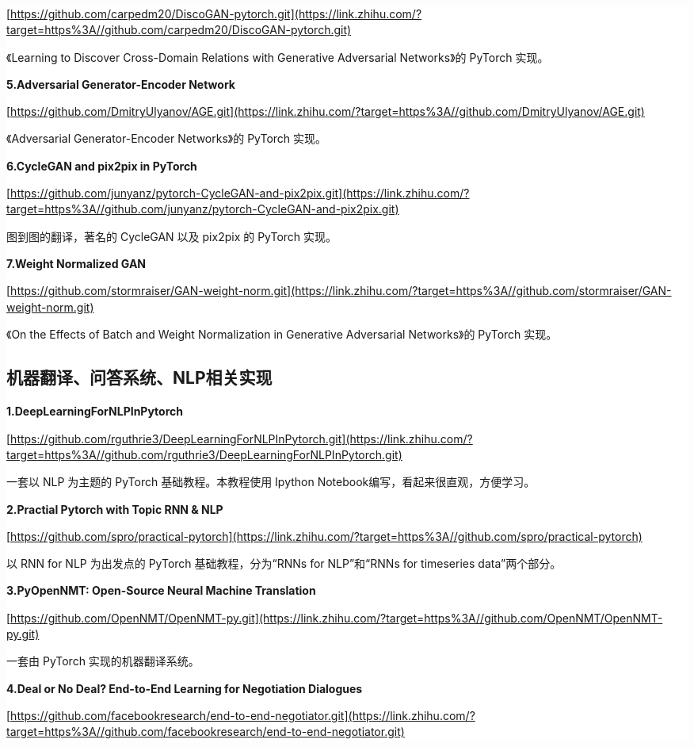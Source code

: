 [https://github.com/carpedm20/DiscoGAN-pytorch.git](https://link.zhihu.com/?target=https%3A//github.com/carpedm20/DiscoGAN-pytorch.git)

《Learning to Discover Cross-Domain Relations with Generative Adversarial Networks》的 PyTorch 实现。



**5.Adversarial Generator-Encoder Network**

[https://github.com/DmitryUlyanov/AGE.git](https://link.zhihu.com/?target=https%3A//github.com/DmitryUlyanov/AGE.git)

《Adversarial Generator-Encoder Networks》的 PyTorch 实现。



**6.CycleGAN and pix2pix in PyTorch**

[https://github.com/junyanz/pytorch-CycleGAN-and-pix2pix.git](https://link.zhihu.com/?target=https%3A//github.com/junyanz/pytorch-CycleGAN-and-pix2pix.git)

图到图的翻译，著名的 CycleGAN 以及 pix2pix 的 PyTorch 实现。



**7.Weight Normalized GAN**

[https://github.com/stormraiser/GAN-weight-norm.git](https://link.zhihu.com/?target=https%3A//github.com/stormraiser/GAN-weight-norm.git)

《On the Effects of Batch and Weight Normalization in Generative Adversarial Networks》的 PyTorch 实现。



## **机器翻译、问答系统、NLP相关实现**

**1.DeepLearningForNLPInPytorch**

[https://github.com/rguthrie3/DeepLearningForNLPInPytorch.git](https://link.zhihu.com/?target=https%3A//github.com/rguthrie3/DeepLearningForNLPInPytorch.git)

一套以 NLP 为主题的 PyTorch 基础教程。本教程使用 Ipython Notebook编写，看起来很直观，方便学习。



**2.Practial Pytorch with Topic RNN & NLP**

[https://github.com/spro/practical-pytorch](https://link.zhihu.com/?target=https%3A//github.com/spro/practical-pytorch)

以 RNN for NLP 为出发点的 PyTorch 基础教程，分为“RNNs for NLP”和“RNNs for timeseries data”两个部分。



**3.PyOpenNMT: Open-Source Neural Machine Translation**

[https://github.com/OpenNMT/OpenNMT-py.git](https://link.zhihu.com/?target=https%3A//github.com/OpenNMT/OpenNMT-py.git)

一套由 PyTorch 实现的机器翻译系统。



**4.Deal or No Deal? End-to-End Learning for Negotiation Dialogues**

[https://github.com/facebookresearch/end-to-end-negotiator.git](https://link.zhihu.com/?target=https%3A//github.com/facebookresearch/end-to-end-negotiator.git)
